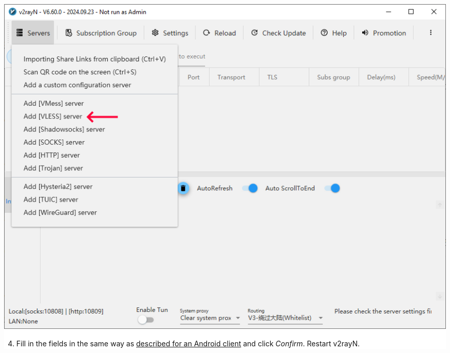    ![](images/xray-windows-v2rayn-2.png)

4. Fill in the fields in the same way as [described for an Android client](#vless_config) and click _Confirm_. Restart v2rayN.

